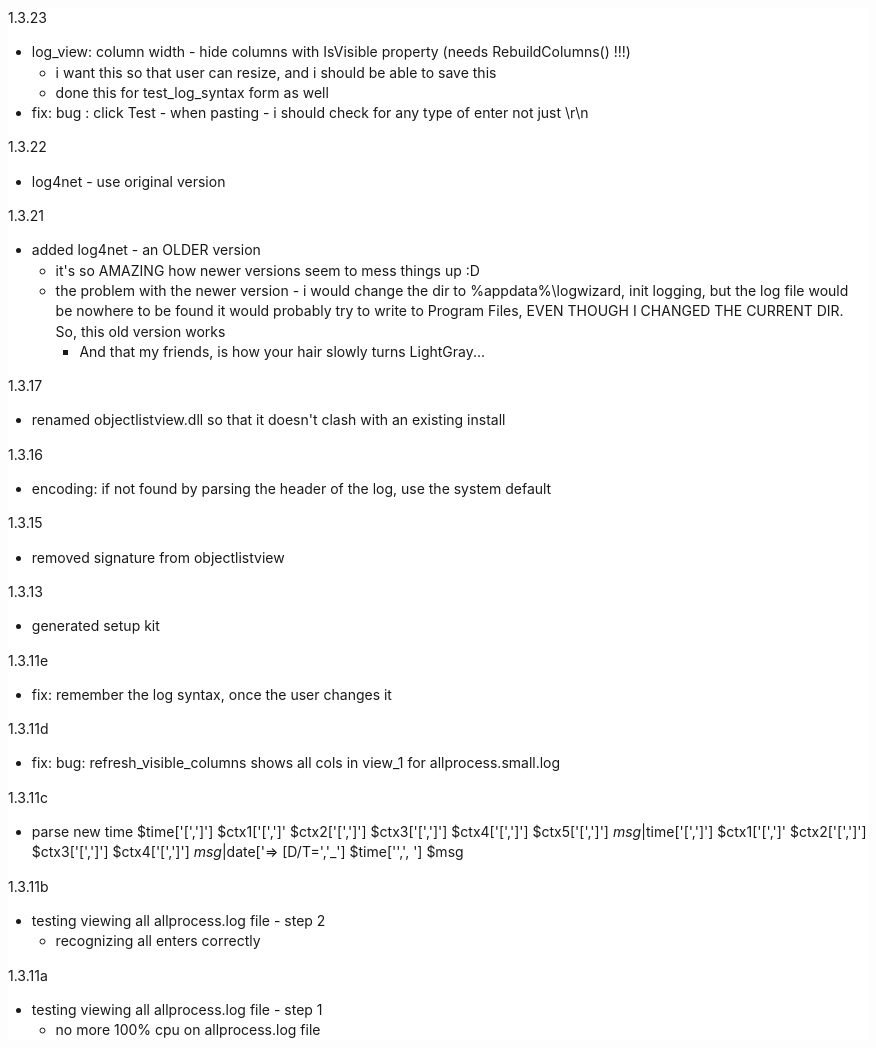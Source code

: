 
1.3.23
- log_view: column width - hide columns with IsVisible property (needs RebuildColumns() !!!)
  - i want this so that user can resize, and i should be able to save this
  - done this for test_log_syntax form as well
- fix: bug : click Test - when pasting - i should check for any type of enter not just \r\n


1.3.22
- log4net - use original version


1.3.21
- added log4net - an OLDER version
  - it's so AMAZING how newer versions seem to mess things up :D
  - the problem with the newer version - i would change the dir to %appdata%\logwizard, init logging, but the log file would be nowhere to be found
    it would probably try to write to Program Files, EVEN THOUGH I CHANGED THE CURRENT DIR.
	So, this old version works
	- And that my friends, is how your hair slowly turns LightGray...


1.3.17
- renamed objectlistview.dll so that it doesn't clash with an existing install

1.3.16
- encoding: if not found by parsing the header of the log, use the system default


1.3.15
- removed signature from objectlistview


1.3.13
- generated setup kit

1.3.11e
- fix: remember the log syntax, once the user changes it


1.3.11d
- fix: bug: refresh_visible_columns shows all cols in view_1 for allprocess.small.log


1.3.11c
- parse new time
  $time['[',']'] $ctx1['[',']' $ctx2['[',']'] $ctx3['[',']'] $ctx4['[',']'] $ctx5['[',']'] $msg|$time['[',']'] $ctx1['[',']' $ctx2['[',']'] $ctx3['[',']'] $ctx4['[',']'] $msg|$date['=> [D/T=','_'] $time['',', '] $msg


1.3.11b
- testing viewing all allprocess.log file - step 2
  - recognizing all enters correctly


1.3.11a
- testing viewing all allprocess.log file - step 1
  - no more 100% cpu on allprocess.log file

